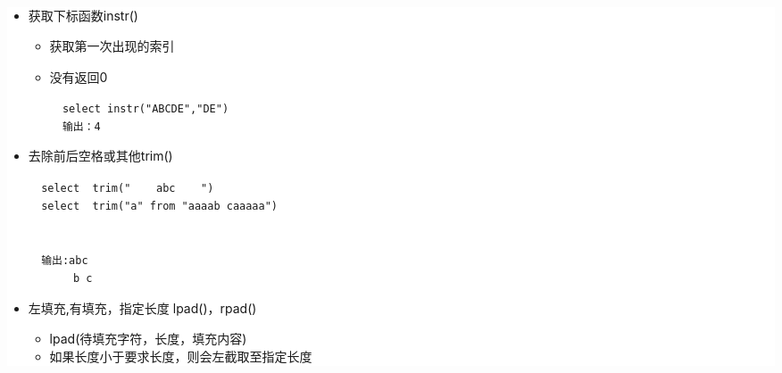 

- 获取下标函数instr()
    - 获取第一次出现的索引
    - 没有返回0
  

            select instr("ABCDE","DE")
            输出：4 

- 去除前后空格或其他trim() 

        select  trim("    abc    ")
        select  trim("a" from "aaaab caaaaa")
        
        
        输出:abc
             b c

- 左填充,有填充，指定长度 lpad()，rpad()
    - lpad(待填充字符，长度，填充内容)
    - 如果长度小于要求长度，则会左截取至指定长度

